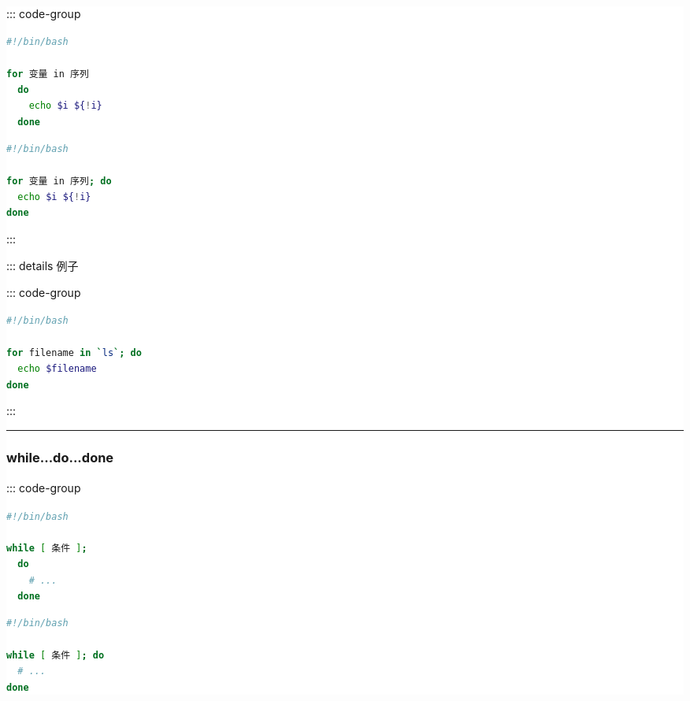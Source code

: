 ::: code-group

```sh [写法一]
#!/bin/bash

for 变量 in 序列
  do
    echo $i ${!i}
  done
```

```sh [写法二]
#!/bin/bash

for 变量 in 序列; do
  echo $i ${!i}
done
```

:::

::: details 例子

::: code-group

```sh [脚本文件]
#!/bin/bash

for filename in `ls`; do
  echo $filename
done
```

:::

---

### while...do...done

::: code-group

```sh [写法一]
#!/bin/bash

while [ 条件 ];
  do
    # ...
  done
```

```sh [写法二]
#!/bin/bash

while [ 条件 ]; do
  # ...
done
```

